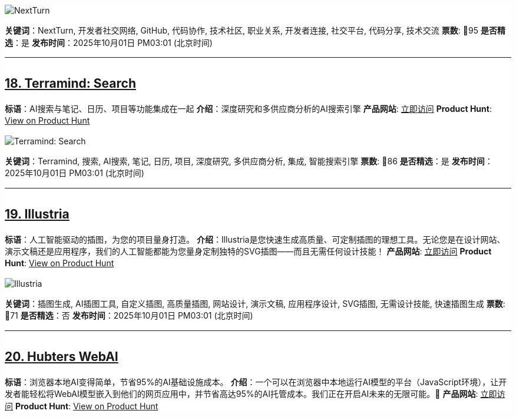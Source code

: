 ![NextTurn](https://ph-files.imgix.net/8c909807-0288-4136-8a23-8fd44215fce0.jpeg?auto=format)

**关键词**：NextTurn, 开发者社交网络, GitHub, 代码协作, 技术社区, 职业关系, 开发者连接, 社交平台, 代码分享, 技术交流
**票数**: 🔺95
**是否精选**：是
**发布时间**：2025年10月01日 PM03:01 (北京时间)

---

## [18. Terramind: Search](https://www.producthunt.com/products/terramind-search?utm_campaign=producthunt-api&utm_medium=api-v2&utm_source=Application%3A+decohack+%28ID%3A+172745%29)
**标语**：AI搜索与笔记、日历、项目等功能集成在一起
**介绍**：深度研究和多供应商分析的AI搜索引擎
**产品网站**: [立即访问](https://www.producthunt.com/r/6KEM2BFMUK4L3M?utm_campaign=producthunt-api&utm_medium=api-v2&utm_source=Application%3A+decohack+%28ID%3A+172745%29)
**Product Hunt**: [View on Product Hunt](https://www.producthunt.com/products/terramind-search?utm_campaign=producthunt-api&utm_medium=api-v2&utm_source=Application%3A+decohack+%28ID%3A+172745%29)

![Terramind: Search](https://ph-files.imgix.net/2efcc84e-c4a4-434f-b364-d3c2c11c9285.png?auto=format)

**关键词**：Terramind, 搜索, AI搜索, 笔记, 日历, 项目, 深度研究, 多供应商分析, 集成, 智能搜索引擎
**票数**: 🔺86
**是否精选**：是
**发布时间**：2025年10月01日 PM03:01 (北京时间)

---

## [19. Illustria](https://www.producthunt.com/products/illustria?utm_campaign=producthunt-api&utm_medium=api-v2&utm_source=Application%3A+decohack+%28ID%3A+172745%29)
**标语**：人工智能驱动的插图，为您的项目量身打造。
**介绍**：Illustria是您快速生成高质量、可定制插图的理想工具。无论您是在设计网站、演示文稿还是应用程序，我们的人工智能都能为您量身定制独特的SVG插图——而且无需任何设计技能！
**产品网站**: [立即访问](https://www.producthunt.com/r/UNA3A3XGP2QHHM?utm_campaign=producthunt-api&utm_medium=api-v2&utm_source=Application%3A+decohack+%28ID%3A+172745%29)
**Product Hunt**: [View on Product Hunt](https://www.producthunt.com/products/illustria?utm_campaign=producthunt-api&utm_medium=api-v2&utm_source=Application%3A+decohack+%28ID%3A+172745%29)

![Illustria](https://ph-files.imgix.net/e244cd32-9954-47bb-9325-02931f949d7f.png?auto=format)

**关键词**：插图生成, AI插图工具, 自定义插图, 高质量插图, 网站设计, 演示文稿, 应用程序设计, SVG插图, 无需设计技能, 快速插图生成
**票数**: 🔺71
**是否精选**：否
**发布时间**：2025年10月01日 PM03:01 (北京时间)

---

## [20. Hubters WebAI](https://www.producthunt.com/products/hubters-webai?utm_campaign=producthunt-api&utm_medium=api-v2&utm_source=Application%3A+decohack+%28ID%3A+172745%29)
**标语**：浏览器本地AI变得简单，节省95%的AI基础设施成本。
**介绍**：一个可以在浏览器中本地运行AI模型的平台（JavaScript环境），让开发者能轻松将WebAI模型嵌入到他们的网页应用中，并节省高达95%的AI托管成本。我们正在开启AI未来的无限可能。🚀
**产品网站**: [立即访问](https://www.producthunt.com/r/KELUQ6ADEUBPEG?utm_campaign=producthunt-api&utm_medium=api-v2&utm_source=Application%3A+decohack+%28ID%3A+172745%29)
**Product Hunt**: [View on Product Hunt](https://www.producthunt.com/products/hubters-webai?utm_campaign=producthunt-api&utm_medium=api-v2&utm_source=Application%3A+decohack+%28ID%3A+172745%29)
